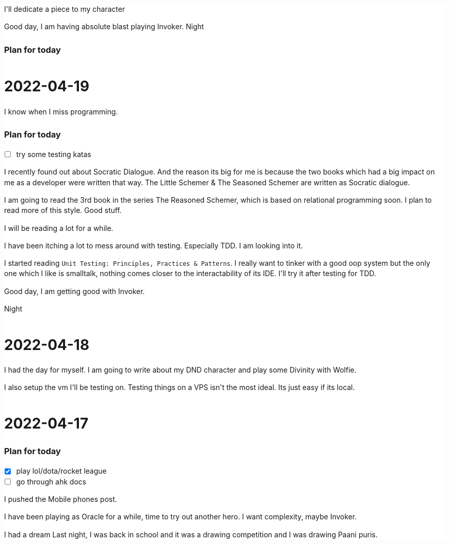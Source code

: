 I'll dedicate a piece to my character

Good day, I am having absolute blast playing Invoker.
Night

### Plan for today

# 2022-04-19

I know when I miss programming.

### Plan for today
- [ ] try some testing katas

I recently found out about Socratic Dialogue. And the reason its big for me is because the two books which had a big impact on me as a developer were written that way.
The Little Schemer & The Seasoned Schemer are written as Socratic dialogue.

I am going to read the 3rd book in the series The Reasoned Schemer, which is based on relational programming soon. I plan to read more of this style. Good stuff.

I will be reading a lot for a while.

I have been itching a lot to mess around with testing. Especially TDD. I am looking into it.

I started reading `Unit Testing: Principles, Practices & Patterns`. I really want to tinker with a good oop system but the only one which I like is smalltalk, nothing comes closer to the interactability of its IDE. I'll try it after testing for TDD.

Good day, I am getting good with Invoker.

Night

# 2022-04-18

I had the day for myself. I am going to write about my DND character and play some Divinity with Wolfie.

I also setup the vm I'll be testing on. Testing things on a VPS isn't the most ideal. Its just easy if its local.

# 2022-04-17

### Plan for today
  * [x] play lol/dota/rocket league
  * [ ] go through ahk docs

I pushed the Mobile phones post.

I have been playing as Oracle for a while, time to try out another hero. I want complexity, maybe Invoker.

I had a dream Last night, I was back in school and it was a drawing competition and I was drawing Paani puris.
